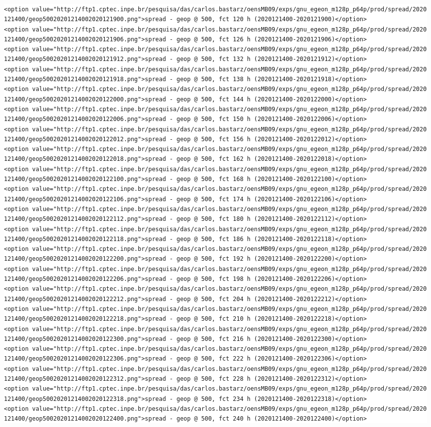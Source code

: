     <option value="http://ftp1.cptec.inpe.br/pesquisa/das/carlos.bastarz/oensMB09/exps/gnu_egeon_m128p_p64p/prod/spread/2020121400/geop50020201214002020121900.png">spread - geop @ 500, fct 120 h (2020121400-2020121900)</option>
    <option value="http://ftp1.cptec.inpe.br/pesquisa/das/carlos.bastarz/oensMB09/exps/gnu_egeon_m128p_p64p/prod/spread/2020121400/geop50020201214002020121906.png">spread - geop @ 500, fct 126 h (2020121400-2020121906)</option>
    <option value="http://ftp1.cptec.inpe.br/pesquisa/das/carlos.bastarz/oensMB09/exps/gnu_egeon_m128p_p64p/prod/spread/2020121400/geop50020201214002020121912.png">spread - geop @ 500, fct 132 h (2020121400-2020121912)</option>
    <option value="http://ftp1.cptec.inpe.br/pesquisa/das/carlos.bastarz/oensMB09/exps/gnu_egeon_m128p_p64p/prod/spread/2020121400/geop50020201214002020121918.png">spread - geop @ 500, fct 138 h (2020121400-2020121918)</option>
    <option value="http://ftp1.cptec.inpe.br/pesquisa/das/carlos.bastarz/oensMB09/exps/gnu_egeon_m128p_p64p/prod/spread/2020121400/geop50020201214002020122000.png">spread - geop @ 500, fct 144 h (2020121400-2020122000)</option>
    <option value="http://ftp1.cptec.inpe.br/pesquisa/das/carlos.bastarz/oensMB09/exps/gnu_egeon_m128p_p64p/prod/spread/2020121400/geop50020201214002020122006.png">spread - geop @ 500, fct 150 h (2020121400-2020122006)</option>
    <option value="http://ftp1.cptec.inpe.br/pesquisa/das/carlos.bastarz/oensMB09/exps/gnu_egeon_m128p_p64p/prod/spread/2020121400/geop50020201214002020122012.png">spread - geop @ 500, fct 156 h (2020121400-2020122012)</option>
    <option value="http://ftp1.cptec.inpe.br/pesquisa/das/carlos.bastarz/oensMB09/exps/gnu_egeon_m128p_p64p/prod/spread/2020121400/geop50020201214002020122018.png">spread - geop @ 500, fct 162 h (2020121400-2020122018)</option>
    <option value="http://ftp1.cptec.inpe.br/pesquisa/das/carlos.bastarz/oensMB09/exps/gnu_egeon_m128p_p64p/prod/spread/2020121400/geop50020201214002020122100.png">spread - geop @ 500, fct 168 h (2020121400-2020122100)</option>
    <option value="http://ftp1.cptec.inpe.br/pesquisa/das/carlos.bastarz/oensMB09/exps/gnu_egeon_m128p_p64p/prod/spread/2020121400/geop50020201214002020122106.png">spread - geop @ 500, fct 174 h (2020121400-2020122106)</option>
    <option value="http://ftp1.cptec.inpe.br/pesquisa/das/carlos.bastarz/oensMB09/exps/gnu_egeon_m128p_p64p/prod/spread/2020121400/geop50020201214002020122112.png">spread - geop @ 500, fct 180 h (2020121400-2020122112)</option>
    <option value="http://ftp1.cptec.inpe.br/pesquisa/das/carlos.bastarz/oensMB09/exps/gnu_egeon_m128p_p64p/prod/spread/2020121400/geop50020201214002020122118.png">spread - geop @ 500, fct 186 h (2020121400-2020122118)</option>
    <option value="http://ftp1.cptec.inpe.br/pesquisa/das/carlos.bastarz/oensMB09/exps/gnu_egeon_m128p_p64p/prod/spread/2020121400/geop50020201214002020122200.png">spread - geop @ 500, fct 192 h (2020121400-2020122200)</option>
    <option value="http://ftp1.cptec.inpe.br/pesquisa/das/carlos.bastarz/oensMB09/exps/gnu_egeon_m128p_p64p/prod/spread/2020121400/geop50020201214002020122206.png">spread - geop @ 500, fct 198 h (2020121400-2020122206)</option>
    <option value="http://ftp1.cptec.inpe.br/pesquisa/das/carlos.bastarz/oensMB09/exps/gnu_egeon_m128p_p64p/prod/spread/2020121400/geop50020201214002020122212.png">spread - geop @ 500, fct 204 h (2020121400-2020122212)</option>
    <option value="http://ftp1.cptec.inpe.br/pesquisa/das/carlos.bastarz/oensMB09/exps/gnu_egeon_m128p_p64p/prod/spread/2020121400/geop50020201214002020122218.png">spread - geop @ 500, fct 210 h (2020121400-2020122218)</option>
    <option value="http://ftp1.cptec.inpe.br/pesquisa/das/carlos.bastarz/oensMB09/exps/gnu_egeon_m128p_p64p/prod/spread/2020121400/geop50020201214002020122300.png">spread - geop @ 500, fct 216 h (2020121400-2020122300)</option>
    <option value="http://ftp1.cptec.inpe.br/pesquisa/das/carlos.bastarz/oensMB09/exps/gnu_egeon_m128p_p64p/prod/spread/2020121400/geop50020201214002020122306.png">spread - geop @ 500, fct 222 h (2020121400-2020122306)</option>
    <option value="http://ftp1.cptec.inpe.br/pesquisa/das/carlos.bastarz/oensMB09/exps/gnu_egeon_m128p_p64p/prod/spread/2020121400/geop50020201214002020122312.png">spread - geop @ 500, fct 228 h (2020121400-2020122312)</option>
    <option value="http://ftp1.cptec.inpe.br/pesquisa/das/carlos.bastarz/oensMB09/exps/gnu_egeon_m128p_p64p/prod/spread/2020121400/geop50020201214002020122318.png">spread - geop @ 500, fct 234 h (2020121400-2020122318)</option>
    <option value="http://ftp1.cptec.inpe.br/pesquisa/das/carlos.bastarz/oensMB09/exps/gnu_egeon_m128p_p64p/prod/spread/2020121400/geop50020201214002020122400.png">spread - geop @ 500, fct 240 h (2020121400-2020122400)</option>